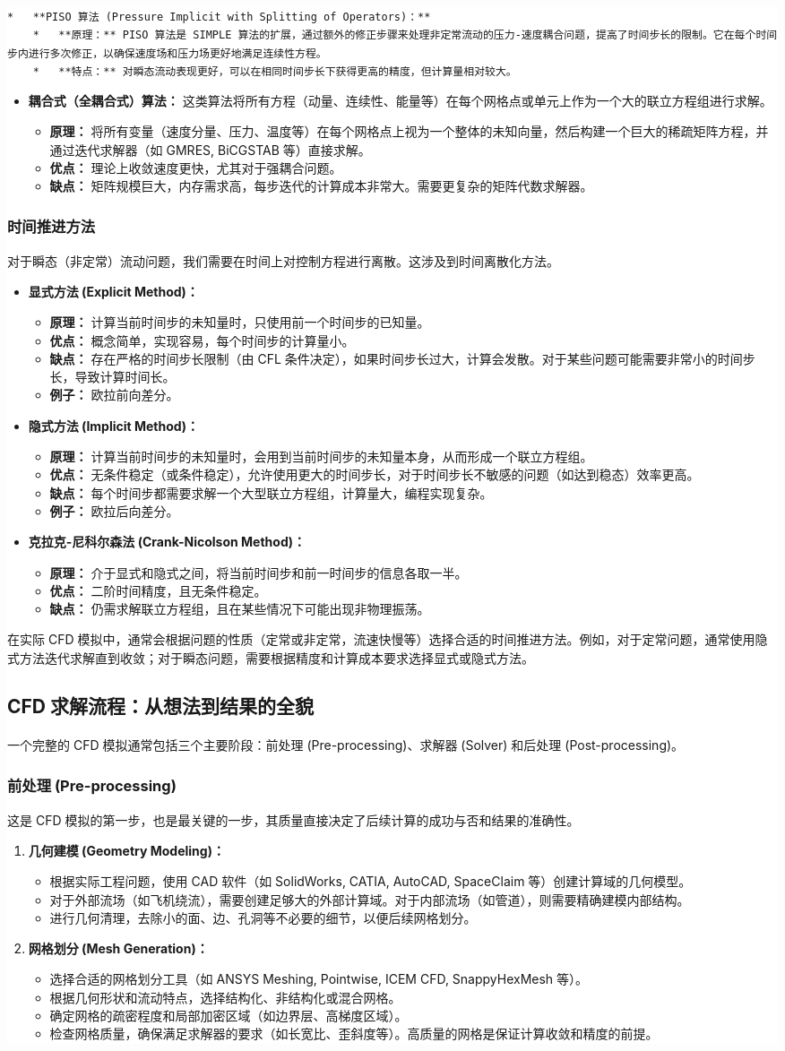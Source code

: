     *   **PISO 算法 (Pressure Implicit with Splitting of Operators)：**
        *   **原理：** PISO 算法是 SIMPLE 算法的扩展，通过额外的修正步骤来处理非定常流动的压力-速度耦合问题，提高了时间步长的限制。它在每个时间步内进行多次修正，以确保速度场和压力场更好地满足连续性方程。
        *   **特点：** 对瞬态流动表现更好，可以在相同时间步长下获得更高的精度，但计算量相对较大。

*   **耦合式（全耦合式）算法：**
    这类算法将所有方程（动量、连续性、能量等）在每个网格点或单元上作为一个大的联立方程组进行求解。

    *   **原理：** 将所有变量（速度分量、压力、温度等）在每个网格点上视为一个整体的未知向量，然后构建一个巨大的稀疏矩阵方程，并通过迭代求解器（如 GMRES, BiCGSTAB 等）直接求解。
    *   **优点：** 理论上收敛速度更快，尤其对于强耦合问题。
    *   **缺点：** 矩阵规模巨大，内存需求高，每步迭代的计算成本非常大。需要更复杂的矩阵代数求解器。

### 时间推进方法

对于瞬态（非定常）流动问题，我们需要在时间上对控制方程进行离散。这涉及到时间离散化方法。

*   **显式方法 (Explicit Method)：**
    *   **原理：** 计算当前时间步的未知量时，只使用前一个时间步的已知量。
    *   **优点：** 概念简单，实现容易，每个时间步的计算量小。
    *   **缺点：** 存在严格的时间步长限制（由 CFL 条件决定），如果时间步长过大，计算会发散。对于某些问题可能需要非常小的时间步长，导致计算时间长。
    *   **例子：** 欧拉前向差分。

*   **隐式方法 (Implicit Method)：**
    *   **原理：** 计算当前时间步的未知量时，会用到当前时间步的未知量本身，从而形成一个联立方程组。
    *   **优点：** 无条件稳定（或条件稳定），允许使用更大的时间步长，对于时间步长不敏感的问题（如达到稳态）效率更高。
    *   **缺点：** 每个时间步都需要求解一个大型联立方程组，计算量大，编程实现复杂。
    *   **例子：** 欧拉后向差分。

*   **克拉克-尼科尔森法 (Crank-Nicolson Method)：**
    *   **原理：** 介于显式和隐式之间，将当前时间步和前一时间步的信息各取一半。
    *   **优点：** 二阶时间精度，且无条件稳定。
    *   **缺点：** 仍需求解联立方程组，且在某些情况下可能出现非物理振荡。

在实际 CFD 模拟中，通常会根据问题的性质（定常或非定常，流速快慢等）选择合适的时间推进方法。例如，对于定常问题，通常使用隐式方法迭代求解直到收敛；对于瞬态问题，需要根据精度和计算成本要求选择显式或隐式方法。

## CFD 求解流程：从想法到结果的全貌

一个完整的 CFD 模拟通常包括三个主要阶段：前处理 (Pre-processing)、求解器 (Solver) 和后处理 (Post-processing)。

### 前处理 (Pre-processing)

这是 CFD 模拟的第一步，也是最关键的一步，其质量直接决定了后续计算的成功与否和结果的准确性。

1.  **几何建模 (Geometry Modeling)：**
    *   根据实际工程问题，使用 CAD 软件（如 SolidWorks, CATIA, AutoCAD, SpaceClaim 等）创建计算域的几何模型。
    *   对于外部流场（如飞机绕流），需要创建足够大的外部计算域。对于内部流场（如管道），则需要精确建模内部结构。
    *   进行几何清理，去除小的面、边、孔洞等不必要的细节，以便后续网格划分。

2.  **网格划分 (Mesh Generation)：**
    *   选择合适的网格划分工具（如 ANSYS Meshing, Pointwise, ICEM CFD, SnappyHexMesh 等）。
    *   根据几何形状和流动特点，选择结构化、非结构化或混合网格。
    *   确定网格的疏密程度和局部加密区域（如边界层、高梯度区域）。
    *   检查网格质量，确保满足求解器的要求（如长宽比、歪斜度等）。高质量的网格是保证计算收敛和精度的前提。
